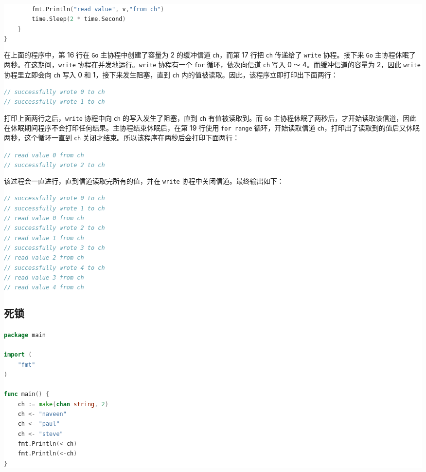 ```go
        fmt.Println("read value", v,"from ch")
        time.Sleep(2 * time.Second)
    }
}
```

在上面的程序中，第 16 行在 `Go` 主协程中创建了容量为 2 的缓冲信道 `ch`，而第 17 行把 `ch` 传递给了 `write` 协程。接下来 `Go` 主协程休眠了两秒。在这期间，`write` 协程在并发地运行。`write` 协程有一个 `for` 循环，依次向信道 `ch` 写入 0 ～ 4。而缓冲信道的容量为 2，因此 `write` 协程里立即会向 `ch` 写入 0 和 1，接下来发生阻塞，直到 `ch` 内的值被读取。因此，该程序立即打印出下面两行：

```go
// successfully wrote 0 to ch
// successfully wrote 1 to ch
```

打印上面两行之后，`write` 协程中向 `ch` 的写入发生了阻塞，直到 `ch` 有值被读取到。而 `Go` 主协程休眠了两秒后，才开始读取该信道，因此在休眠期间程序不会打印任何结果。主协程结束休眠后，在第 19 行使用 `for range` 循环，开始读取信道 `ch`，打印出了读取到的值后又休眠两秒，这个循环一直到 `ch` 关闭才结束。所以该程序在两秒后会打印下面两行：

```go
// read value 0 from ch
// successfully wrote 2 to ch
```

该过程会一直进行，直到信道读取完所有的值，并在 `write` 协程中关闭信道。最终输出如下：

```go
// successfully wrote 0 to ch
// successfully wrote 1 to ch
// read value 0 from ch
// successfully wrote 2 to ch
// read value 1 from ch
// successfully wrote 3 to ch
// read value 2 from ch
// successfully wrote 4 to ch
// read value 3 from ch
// read value 4 from ch
```

## 死锁

```go
package main

import (
    "fmt"
)

func main() {
    ch := make(chan string, 2)
    ch <- "naveen"
    ch <- "paul"
    ch <- "steve"
    fmt.Println(<-ch)
    fmt.Println(<-ch)
}
```
